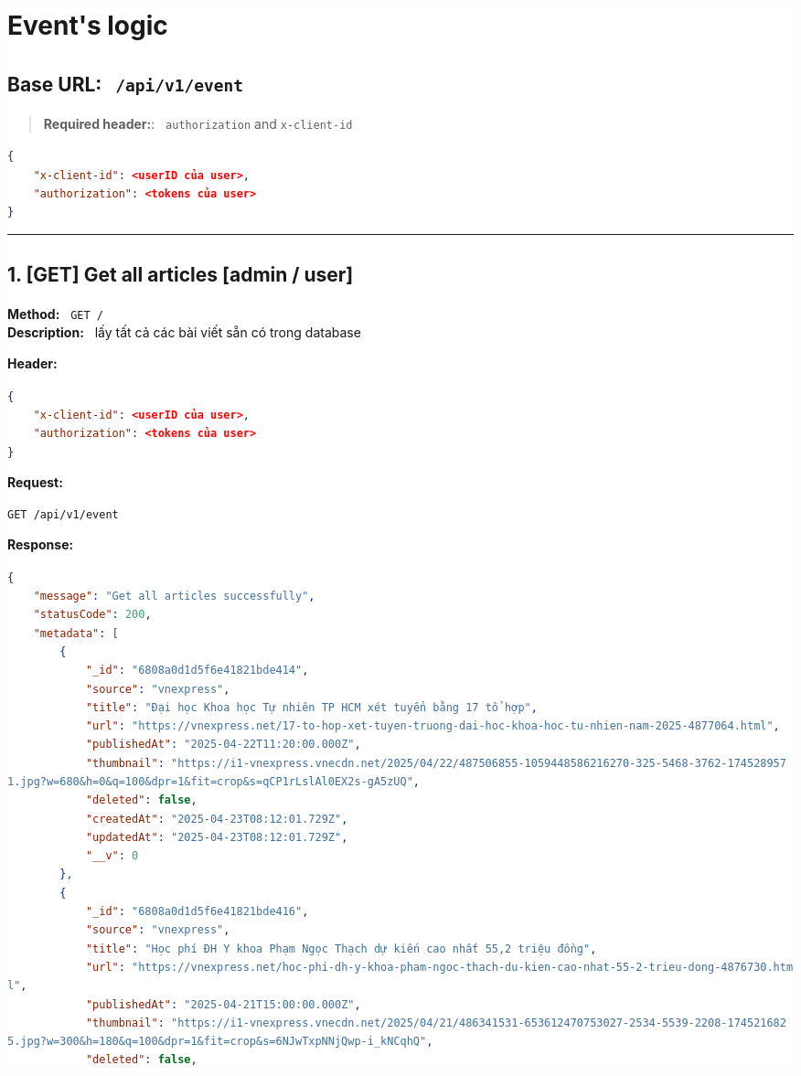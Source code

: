 # Event's logic

## Base URL: &nbsp; `/api/v1/event`

> **Required header:**: &nbsp; `authorization` and `x-client-id`

```json
{
    "x-client-id": <userID của user>,
    "authorization": <tokens của user>
}
```

---

## 1. \[GET] Get all articles [admin / user]

**Method:** &nbsp; `GET /`  
**Description:** &nbsp; lấy tất cả các bài viết sẵn có trong database

**Header:**

```json
{
    "x-client-id": <userID của user>,
    "authorization": <tokens của user>
}
```

**Request:**

```http
GET /api/v1/event
```

**Response:**

```json
{
    "message": "Get all articles successfully",
    "statusCode": 200,
    "metadata": [
        {
            "_id": "6808a0d1d5f6e41821bde414",
            "source": "vnexpress",
            "title": "Đại học Khoa học Tự nhiên TP HCM xét tuyển bằng 17 tổ hợp",
            "url": "https://vnexpress.net/17-to-hop-xet-tuyen-truong-dai-hoc-khoa-hoc-tu-nhien-nam-2025-4877064.html",
            "publishedAt": "2025-04-22T11:20:00.000Z",
            "thumbnail": "https://i1-vnexpress.vnecdn.net/2025/04/22/487506855-1059448586216270-325-5468-3762-1745289571.jpg?w=680&h=0&q=100&dpr=1&fit=crop&s=qCP1rLslAl0EX2s-gA5zUQ",
            "deleted": false,
            "createdAt": "2025-04-23T08:12:01.729Z",
            "updatedAt": "2025-04-23T08:12:01.729Z",
            "__v": 0
        },
        {
            "_id": "6808a0d1d5f6e41821bde416",
            "source": "vnexpress",
            "title": "Học phí ĐH Y khoa Phạm Ngọc Thạch dự kiến cao nhất 55,2 triệu đồng",
            "url": "https://vnexpress.net/hoc-phi-dh-y-khoa-pham-ngoc-thach-du-kien-cao-nhat-55-2-trieu-dong-4876730.html",
            "publishedAt": "2025-04-21T15:00:00.000Z",
            "thumbnail": "https://i1-vnexpress.vnecdn.net/2025/04/21/486341531-653612470753027-2534-5539-2208-1745216825.jpg?w=300&h=180&q=100&dpr=1&fit=crop&s=6NJwTxpNNjQwp-i_kNCqhQ",
            "deleted": false,
```